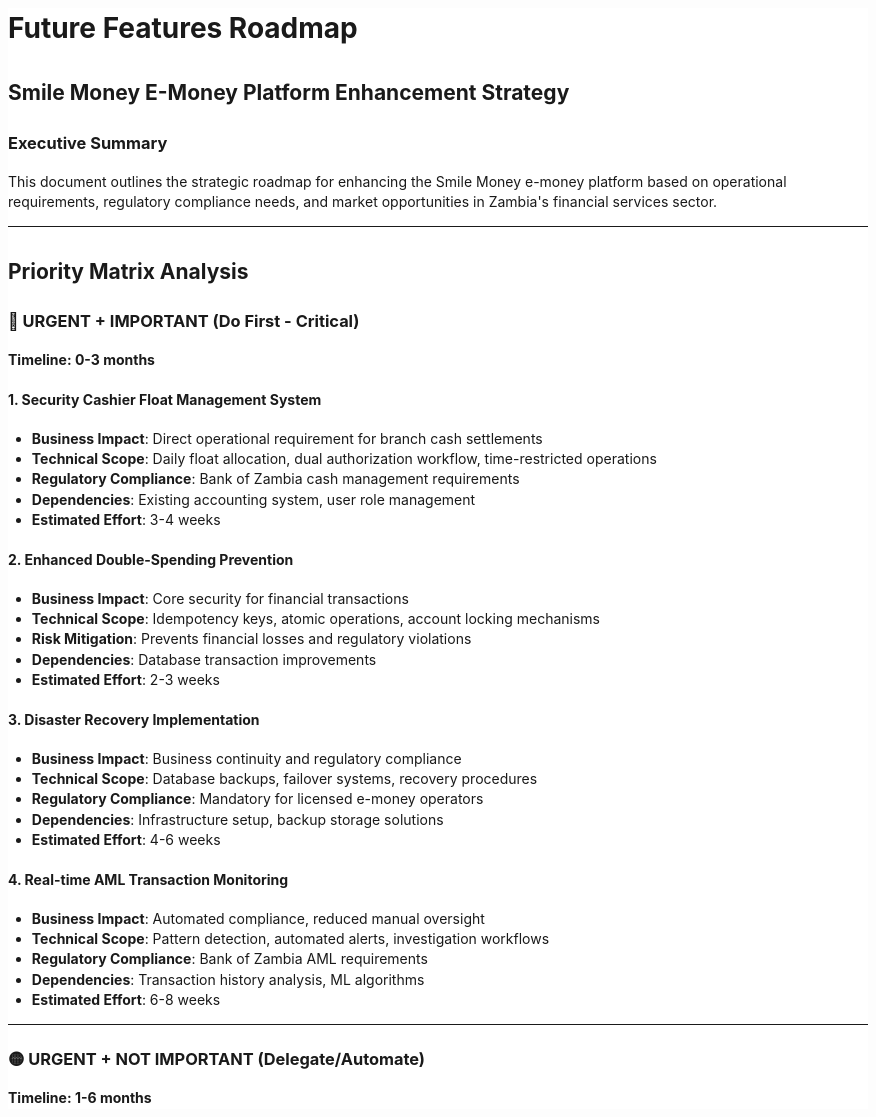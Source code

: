# Future Features Roadmap
## Smile Money E-Money Platform Enhancement Strategy

### Executive Summary
This document outlines the strategic roadmap for enhancing the Smile Money e-money platform based on operational requirements, regulatory compliance needs, and market opportunities in Zambia's financial services sector.

---

## Priority Matrix Analysis

### 🔴 URGENT + IMPORTANT (Do First - Critical)
**Timeline: 0-3 months**

#### 1. Security Cashier Float Management System
- **Business Impact**: Direct operational requirement for branch cash settlements
- **Technical Scope**: Daily float allocation, dual authorization workflow, time-restricted operations
- **Regulatory Compliance**: Bank of Zambia cash management requirements
- **Dependencies**: Existing accounting system, user role management
- **Estimated Effort**: 3-4 weeks

#### 2. Enhanced Double-Spending Prevention
- **Business Impact**: Core security for financial transactions
- **Technical Scope**: Idempotency keys, atomic operations, account locking mechanisms
- **Risk Mitigation**: Prevents financial losses and regulatory violations
- **Dependencies**: Database transaction improvements
- **Estimated Effort**: 2-3 weeks

#### 3. Disaster Recovery Implementation
- **Business Impact**: Business continuity and regulatory compliance
- **Technical Scope**: Database backups, failover systems, recovery procedures
- **Regulatory Compliance**: Mandatory for licensed e-money operators
- **Dependencies**: Infrastructure setup, backup storage solutions
- **Estimated Effort**: 4-6 weeks

#### 4. Real-time AML Transaction Monitoring
- **Business Impact**: Automated compliance, reduced manual oversight
- **Technical Scope**: Pattern detection, automated alerts, investigation workflows
- **Regulatory Compliance**: Bank of Zambia AML requirements
- **Dependencies**: Transaction history analysis, ML algorithms
- **Estimated Effort**: 6-8 weeks

---

### 🟡 URGENT + NOT IMPORTANT (Delegate/Automate)
**Timeline: 1-6 months**
